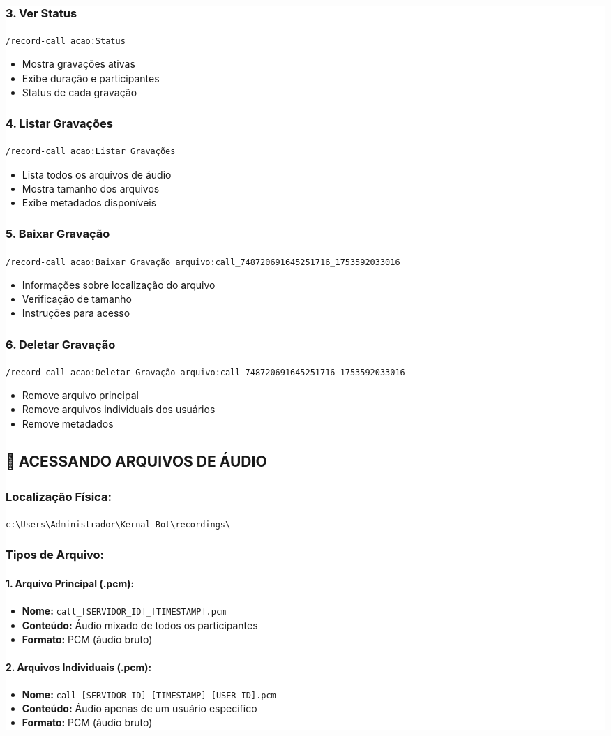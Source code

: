 ### 3. Ver Status
```
/record-call acao:Status
```
- Mostra gravações ativas
- Exibe duração e participantes
- Status de cada gravação

### 4. Listar Gravações
```
/record-call acao:Listar Gravações
```
- Lista todos os arquivos de áudio
- Mostra tamanho dos arquivos
- Exibe metadados disponíveis

### 5. Baixar Gravação
```
/record-call acao:Baixar Gravação arquivo:call_748720691645251716_1753592033016
```
- Informações sobre localização do arquivo
- Verificação de tamanho
- Instruções para acesso

### 6. Deletar Gravação
```
/record-call acao:Deletar Gravação arquivo:call_748720691645251716_1753592033016
```
- Remove arquivo principal
- Remove arquivos individuais dos usuários
- Remove metadados

## 📂 ACESSANDO ARQUIVOS DE ÁUDIO

### Localização Física:
```
c:\Users\Administrador\Kernal-Bot\recordings\
```

### Tipos de Arquivo:

#### 1. Arquivo Principal (.pcm):
- **Nome:** `call_[SERVIDOR_ID]_[TIMESTAMP].pcm`
- **Conteúdo:** Áudio mixado de todos os participantes
- **Formato:** PCM (áudio bruto)

#### 2. Arquivos Individuais (.pcm):
- **Nome:** `call_[SERVIDOR_ID]_[TIMESTAMP]_[USER_ID].pcm`
- **Conteúdo:** Áudio apenas de um usuário específico
- **Formato:** PCM (áudio bruto)
